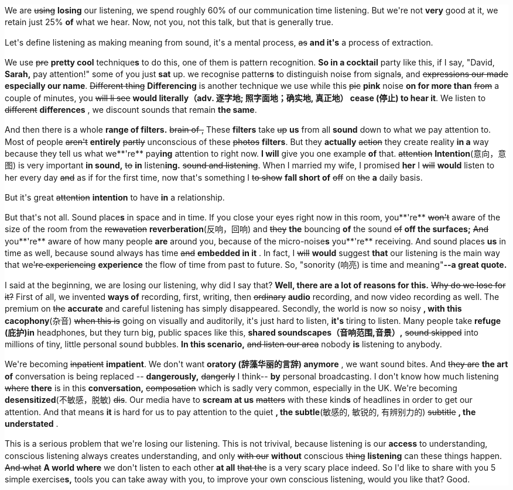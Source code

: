 We are ~~using~~ **losing** our listening, we spend roughly 60% of our communication time listening. But we're not **very** good at it, we retain just 25% **of** what we hear. Now, not you, not this talk, but that is generally true. 

Let's define listening as making meaning from sound, it's a mental process, ~~as~~ **and it's** a process of extraction. 

We use ~~pre~~ **pretty cool** technique**s** to do this, one of them is pattern recognition. **So in a cocktail** party like this, if I say, "David, **Sarah,** pay attention!" some of you just **sat** up. we recognise pattern**s** to distinguish noise from signal~~s~~, and ~~expressions our made~~ **especially our name**. ~~Different thing~~ **Differencing** is another technique we use while this ~~pic~~ **pink** noise **on for more than** ~~from~~ a couple of minutes, you ~~will li see~~ **would literally（adv. 逐字地; 照字面地；确实地, 真正地） cease (停止) to hear it**. We listen to ~~different~~ **differences** , we discount sounds that remain **the same**. 

And then there is a whole **range of filters.** ~~brain of ,~~ These **filters** take ~~up~~ **us** from all **sound** down to what we pay attention to. Most of people ~~aren't~~ **entirely** ~~partly~~ unconscious of these ~~photos~~ **filters**. But they **actually** ~~action~~ they create reality **in a** way because they tell us what we**'re** pay**ing** attention to right now. **I will** give you one example **of** that. ~~attention~~ **Intention**(意向，意图) is very important **in sound,** ~~to~~ **in** listen**ing.** ~~sound and listening~~. When I married my wife, I promised **her** I ~~will~~ **would** listen to her every day ~~and~~ as if for the first time, now that's something I ~~to show~~ **fall short of** ~~off~~ on ~~the~~ **a** daily basis. 

But it's great ~~attention~~ **intention** to have **in** a relationship. 

But that's not all. Sound place**s** in space and in time. If you close your eyes right now in this room, you**'re** ~~won't~~ aware of the size of the room from the ~~rewavation~~ **reverberation**(反响，回响) and ~~they~~ **the** bouncing **of** the sound ~~of~~ **off the surfaces;** ~~And~~ you**'re** aware of how many people **are** around you, because of the micro-noise**s** you**'re** receiving. And sound places **us** in time as well, because sound always has time ~~and~~ **embedded in it** . In fact, I ~~will~~ **would** suggest **that** our listening is the main way that we~~'re experiencing~~ **experience** the flow of time from past to future. So, "sonority (响亮) is time and meaning"**--a great quote.** 

I said at the beginning, we are losing our listening, why did I say that? **Well, there are a lot of reasons for this.** ~~Why do we lose for it?~~ First of all, we invented **ways of** recording, first, writing, then ~~ordinary~~ **audio** recording, and now video recording as well. The premium on ~~the~~ **accurate** and careful listening has simply disappeared. Secondly, the world is now so noisy **, with this cacophony**(杂音) ~~when this is~~ going on visually and auditorily, it's just hard to listen, **it's** tiring to listen. Many people take **refuge (庇护)in** headphones, but they turn big, public spaces like this, **shared soundscapes（音响范围,音景）,** ~~sound skipped~~ into millions of tiny, little personal sound bubbles. **In this scenario,** ~~and listen our area~~ nobody **is** listening to anybody. 

We're becoming ~~inpatient~~ **impatient**. We don't want **oratory (辞藻华丽的言辞) anymore** , we want sound bites. And ~~they are~~ **the art of** conversation is being replaced -- **dangerously,** ~~dangerly~~ I think-- **by** personal broadcasting. I don't know how much listening ~~where~~ **there** is in this  **conversation,** ~~composation~~ which is sadly very common, especially in the UK. We're becoming **desensitized**(不敏感，脱敏) ~~dis~~. Our media have to **scream at us** ~~matters~~ with these kind**s** of headlines in order to get our attention. And that means **it** is hard for us to pay attention to the quiet **, the subtle**(敏感的, 敏锐的, 有辨别力的) ~~subtitle~~ **, the understated** . 

This is a serious problem that we're losing our listening. This is not trivival, because listening is our **access** to understanding, conscious listening always creates understanding, and only ~~with our~~ **without** conscious ~~thing~~ **listening** can these things happen. ~~And what~~ **A world where** we don't listen to each other **at all** ~~that the~~ is a very scary place indeed. So I'd like to share with you 5 simple exercise**s,** tools you can take away with you, to improve your own conscious listening, would you like that? Good.
